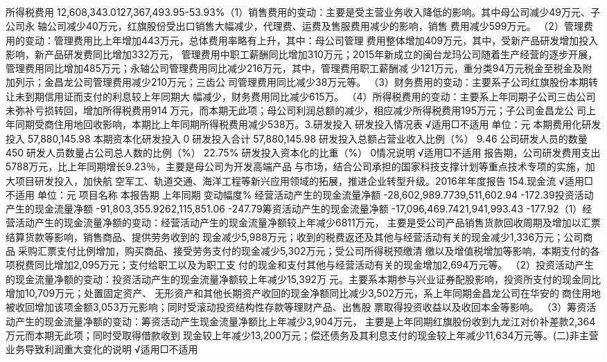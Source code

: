 所得税费用
12,608,343.0127,367,493.95-53.93%（1）销售费用的变动：主要是受主营业务收入降低的影响。其中母公司减少49万元、子公司永
轴公司减少40万元，红旗股份受出口销售大幅减少，代理费、运费及售服费用减少的影响，销售
费用减少599万元。
（2）管理费用的变动：管理费用比上年增加443万元，总体费用率略有上升，其中：母公司管理
费用整体增加409万元，其中，受新产品研发增加投入影响，新产品研发费同比增加332万元，
管理费用中职工薪酬同比增加310万元；2015年新成立的闽台龙玛公司随着生产经营的逐步开展，
管理费用同比增加485万元；永轴公司管理费用同比减少216万元，其中，管理费用职工薪酬减
少121万元，重分类94万元税金至税金及附加列示；金昌龙公司管理费用减少210万元；三齿公
司管理费用同比减少38万元等。
（3）财务费用的变动：主要系子公司红旗股份本期转让未到期信用证而支付的利息较上年同期大
幅减少，财务费用同比减少615万。
（4）所得税费用的变动：主要系上年同期子公司三齿公司未弥补亏损转回，增加所得税费用914
万元，而本期无此项；母公司利润总额的减少，相应减少所得税费用195万元；子公司金昌龙公
司上年同期受商住用地回收影响，本期比上年同期所得税费用减少538万。3.研发投入
研发投入情况表
√适用□不适用
单位：元
本期费用化研发投入
57,880,145.98
本期资本化研发投入
0
研发投入合计
57,880,145.98
研发投入总额占营业收入比例（%）
9.46
公司研发人员的数量
450
研发人员数量占公司总人数的比例（%）
22.75%
研发投入资本化的比重（%）
0情况说明
√适用□不适用
报告期，公司研发费用支出5788万元，比上年同期增长9.23％，主要是母公司为开发高端产品
与市场，结合公司承担的国家科技支撑计划等重点技术专项的实施，加大项目研发投入，加快航
空军工、轨道交通、海洋工程等新兴应用领域的拓展，推进企业转型升级。2016年年度报告
154.现金流
√适用□不适用
单位：元
项目名称
本报告期
上年同期
变动幅度%
经营活动产生的现金流量净额
-28,602,989.7739,511,602.94
-172.39投资活动产生的现金流量净额
-91,803,355.9262,115,851.06
-247.79筹资活动产生的现金流量净额
-17,096,469.7421,941,993.43
-177.92（1）经营活动产生的现金流量净额的变动：经营活动产生的现金流量净额较上年减少6811万元，
主要是受公司产品销售货款回收周期及增加以汇票结算货款等影响，销售商品、提供劳务收到的
现金减少5,988万元；收到的税费返还及其他与经营活动有关的现金减少1,336万元；公司商品
采购汇票支付比例增加，购买商品、接受劳务支付的现金减少5,302万元；受公司所得税预缴清
缴以及增值税增加等影响，本期支付的各项税费同比增加2,095万元；支付给职工以及为职工支
付的现金和支付其他与经营活动有关的现金增加2,694万元等。
（2）投资活动产生的现金流量净额的变动：投资活动产生的现金流量净额较上年减少15,392万
元。主要系本期参与兴业证券配股影响，投资所支付的现金同比增加10,709万元；处置固定资产、
无形资产和其他长期资产收回的现金净额同比减少3,502万元，系上年同期金昌龙公司在华安的
商住用地被收回增加该项金额3,053万元影响；同时受滚动投资结构性存款等理财产品、出售股
票取得投资收益以及收回本金等影响。
（3）筹资活动产生的现金流量净额的变动：筹资活动产生现金流量净额比上年减少3,904万元，
主要是上年同期红旗股份收到九龙江对价补差款2,364万元而本期无此项；同时受取得借款收到
现金较上年减少13,200万元；偿还债务及其利息支付的现金较上年减少11,634万元等。(二)非主营业务导致利润重大变化的说明
√适用□不适用